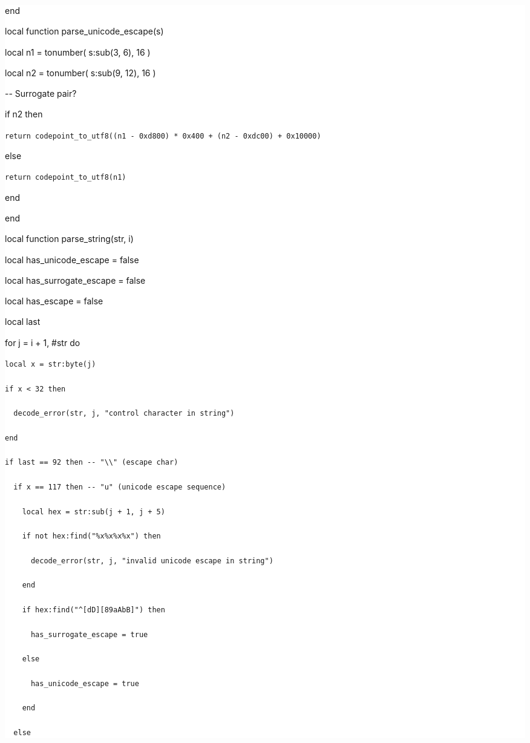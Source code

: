 end

local function parse_unicode_escape(s)

  local n1 = tonumber( s:sub(3, 6),  16 )

  local n2 = tonumber( s:sub(9, 12), 16 )

  -- Surrogate pair?

  if n2 then

    return codepoint_to_utf8((n1 - 0xd800) * 0x400 + (n2 - 0xdc00) + 0x10000)

  else

    return codepoint_to_utf8(n1)

  end

end

local function parse_string(str, i)

  local has_unicode_escape = false

  local has_surrogate_escape = false

  local has_escape = false

  local last

  for j = i + 1, #str do

    local x = str:byte(j)

    if x < 32 then

      decode_error(str, j, "control character in string")

    end

    if last == 92 then -- "\\" (escape char)

      if x == 117 then -- "u" (unicode escape sequence)

        local hex = str:sub(j + 1, j + 5)

        if not hex:find("%x%x%x%x") then

          decode_error(str, j, "invalid unicode escape in string")

        end

        if hex:find("^[dD][89aAbB]") then

          has_surrogate_escape = true

        else

          has_unicode_escape = true

        end

      else
